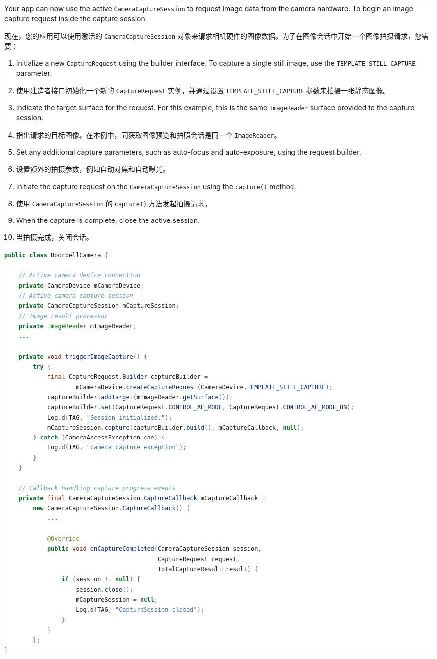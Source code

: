 Your app can now use the active `CameraCaptureSession` to request image data from the camera hardware. To begin an image capture request inside the capture session:

现在，您的应用可以使用激活的 `CameraCaptureSession` 对象来请求相机硬件的图像数据。为了在图像会话中开始一个图像拍摄请求，您需要：

1.  Initialize a new `CaptureRequest` using the builder interface. To capture a single still image, use the `TEMPLATE_STILL_CAPTURE` parameter.

1.  使用建造者接口初始化一个新的 `CaptureRequest` 实例，并通过设置 `TEMPLATE_STILL_CAPTURE` 参数来拍摄一张静态图像。

2.  Indicate the target surface for the request. For this example, this is the same `ImageReader` surface provided to the capture session.

2. 指出请求的目标图像。在本例中，同获取图像预览和拍照会话是同一个 `ImageReader`。

3. Set any additional capture parameters, such as auto-focus and auto-exposure, using the request builder.

3. 设置额外的拍摄参数，例如自动对焦和自动曝光。

4. Initiate the capture request on the `CameraCaptureSession` using the `capture()` method.

4. 使用 `CameraCaptureSession` 的 `capture()` 方法发起拍摄请求。

5. When the capture is complete, close the active session.

5. 当拍摄完成，关闭会话。

~~~java
public class DoorbellCamera {

    // Active camera device connection
    private CameraDevice mCameraDevice;
    // Active camera capture session
    private CameraCaptureSession mCaptureSession;
    // Image result processor
    private ImageReader mImageReader;
    ...

    private void triggerImageCapture() {
        try {
            final CaptureRequest.Builder captureBuilder =
                    mCameraDevice.createCaptureRequest(CameraDevice.TEMPLATE_STILL_CAPTURE);
            captureBuilder.addTarget(mImageReader.getSurface());
            captureBuilder.set(CaptureRequest.CONTROL_AE_MODE, CaptureRequest.CONTROL_AE_MODE_ON);
            Log.d(TAG, "Session initialized.");
            mCaptureSession.capture(captureBuilder.build(), mCaptureCallback, null);
        } catch (CameraAccessException cae) {
            Log.d(TAG, "camera capture exception");
        }
    }

    // Callback handling capture progress events
    private final CameraCaptureSession.CaptureCallback mCaptureCallback =
        new CameraCaptureSession.CaptureCallback() {
            ...

            @Override
            public void onCaptureCompleted(CameraCaptureSession session,
                                           CaptureRequest request,
                                           TotalCaptureResult result) {
                if (session != null) {
                    session.close();
                    mCaptureSession = null;
                    Log.d(TAG, "CaptureSession closed");
                }
            }
        };
}
~~~